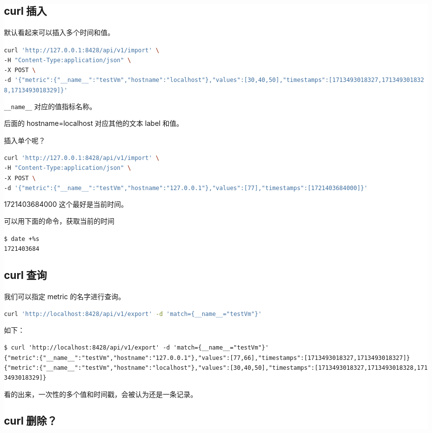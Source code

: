 ## curl 插入

默认看起来可以插入多个时间和值。

```sh
curl 'http://127.0.0.1:8428/api/v1/import' \
-H "Content-Type:application/json" \
-X POST \
-d '{"metric":{"__name__":"testVm","hostname":"localhost"},"values":[30,40,50],"timestamps":[1713493018327,1713493018328,1713493018329]}'
```

`__name__` 对应的值指标名称。

后面的 hostname=localhost 对应其他的文本 label 和值。

插入单个呢？

```sh
curl 'http://127.0.0.1:8428/api/v1/import' \
-H "Content-Type:application/json" \
-X POST \
-d '{"metric":{"__name__":"testVm","hostname":"127.0.0.1"},"values":[77],"timestamps":[1721403684000]}'
```

1721403684000 这个最好是当前时间。

可以用下面的命令，获取当前的时间  

```sh
$ date +%s
1721403684
```

## curl 查询

我们可以指定 metric 的名字进行查询。


```sh
curl 'http://localhost:8428/api/v1/export' -d 'match={__name__="testVm"}'
```

如下：

```
$ curl 'http://localhost:8428/api/v1/export' -d 'match={__name__="testVm"}'
{"metric":{"__name__":"testVm","hostname":"127.0.0.1"},"values":[77,66],"timestamps":[1713493018327,1713493018327]}
{"metric":{"__name__":"testVm","hostname":"localhost"},"values":[30,40,50],"timestamps":[1713493018327,1713493018328,1713493018329]}
```

看的出来，一次性的多个值和时间戳，会被认为还是一条记录。

## curl 删除？
